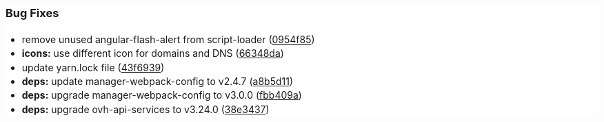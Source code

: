 
### Bug Fixes

* remove unused angular-flash-alert from script-loader ([0954f85](https://github.com/ovh-ux/ovh-manager-web/commit/0954f85))
* **icons:** use different icon for domains and DNS ([66348da](https://github.com/ovh-ux/ovh-manager-web/commit/66348da))
* update yarn.lock file ([43f6939](https://github.com/ovh-ux/ovh-manager-web/commit/43f6939))
* **deps:** update manager-webpack-config to v2.4.7 ([a8b5d11](https://github.com/ovh-ux/ovh-manager-web/commit/a8b5d11))
* **deps:** upgrade manager-webpack-config to v3.0.0 ([fbb409a](https://github.com/ovh-ux/ovh-manager-web/commit/fbb409a))
* **deps:** upgrade ovh-api-services to v3.24.0 ([38e3437](https://github.com/ovh-ux/ovh-manager-web/commit/38e3437))

